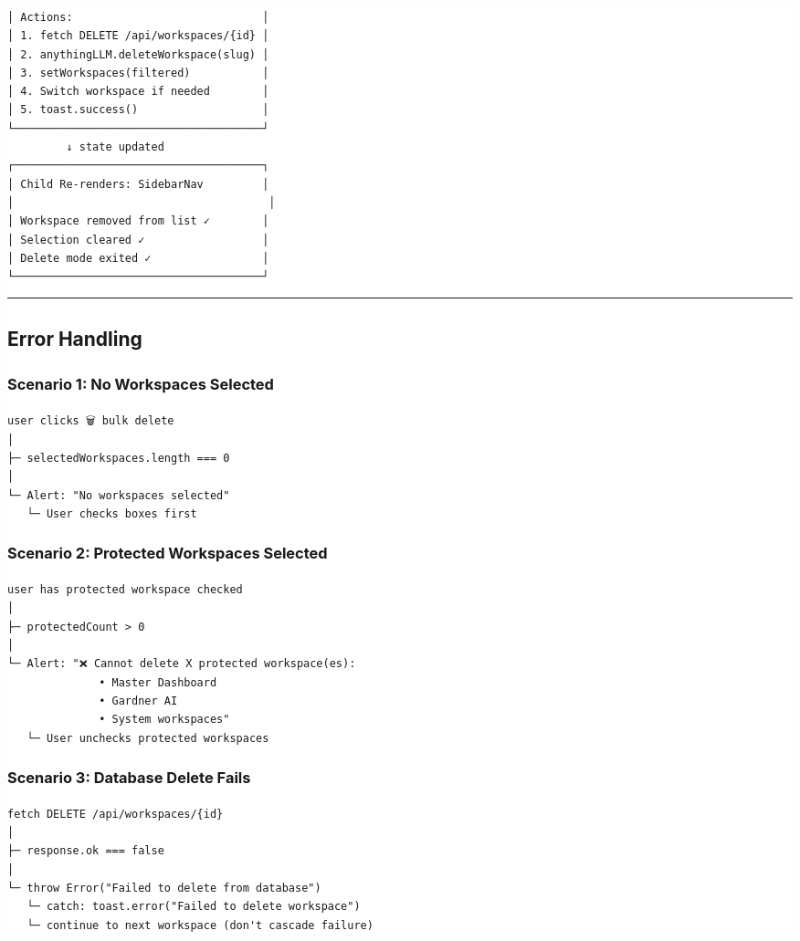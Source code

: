 ```
│ Actions:                             │
│ 1. fetch DELETE /api/workspaces/{id} │
│ 2. anythingLLM.deleteWorkspace(slug) │
│ 3. setWorkspaces(filtered)           │
│ 4. Switch workspace if needed        │
│ 5. toast.success()                   │
└──────────────────────────────────────┘
         ↓ state updated
┌──────────────────────────────────────┐
│ Child Re-renders: SidebarNav         │
│                                       │
│ Workspace removed from list ✓        │
│ Selection cleared ✓                  │
│ Delete mode exited ✓                 │
└──────────────────────────────────────┘
```

---

## Error Handling

### Scenario 1: No Workspaces Selected
```
user clicks 🗑️ bulk delete
│
├─ selectedWorkspaces.length === 0
│
└─ Alert: "No workspaces selected"
   └─ User checks boxes first
```

### Scenario 2: Protected Workspaces Selected
```
user has protected workspace checked
│
├─ protectedCount > 0
│
└─ Alert: "❌ Cannot delete X protected workspace(es):
              • Master Dashboard
              • Gardner AI
              • System workspaces"
   └─ User unchecks protected workspaces
```

### Scenario 3: Database Delete Fails
```
fetch DELETE /api/workspaces/{id}
│
├─ response.ok === false
│
└─ throw Error("Failed to delete from database")
   └─ catch: toast.error("Failed to delete workspace")
   └─ continue to next workspace (don't cascade failure)
```

